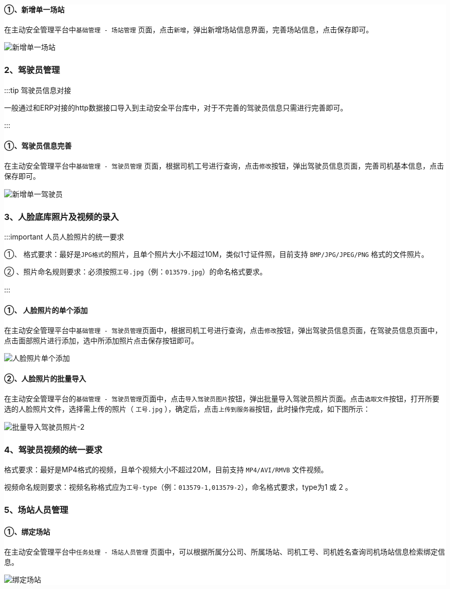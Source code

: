 #### ①、新增单一场站

在主动安全管理平台中`基础管理 - 场站管理` 页面，点击`新增`，弹出新增场站信息界面，完善场站信息，点击保存即可。

![新增单一场站](/产品列表/主动安全/酒精测试/TM9603/新增单一场站.png)

### 2、驾驶员管理

:::tip 驾驶员信息对接

一般通过和ERP对接的http数据接口导入到主动安全平台库中，对于不完善的驾驶员信息只需进行完善即可。

:::

#### ①、驾驶员信息完善

在主动安全管理平台中`基础管理 - 驾驶员管理` 页面，根据司机工号进行查询，点击`修改`按钮，弹出驾驶员信息页面，完善司机基本信息，点击保存即可。

![新增单一驾驶员](/产品列表/主动安全/酒精测试/TM9603/新增单一驾驶员.png)

### **3、人脸底库照片及视频的录入**

:::important 人员人脸照片的统一要求

①、 格式要求：最好是`JPG格式`的照片，且单个照片大小不超过10M，类似1寸证件照，目前支持 `BMP/JPG/JPEG/PNG` 格式的文件照片。

② 、照片命名规则要求：必须按照`工号.jpg`（例：`013579.jpg`）的命名格式要求。

:::

#### ①、 人脸照片的单个添加

在主动安全管理平台中`基础管理 - 驾驶员管理`页面中，根据司机工号进行查询，点击`修改`按钮，弹出驾驶员信息页面，在驾驶员信息页面中，点击面部照片进行添加，选中所添加照片点击保存按钮即可。

![人脸照片单个添加](/产品列表/主动安全/酒精测试/TM9603/人脸照片单个添加.png)

#### ②、人脸照片的批量导入

在主动安全管理平台的`基础管理 - 驾驶员管理`页面中，点击`导入驾驶员图片`按钮，弹出批量导入驾驶员照片页面。点击`选取文件`按钮，打开所要选的人脸照片文件，选择需上传的照片（ `工号.jpg` ），确定后，点击`上传到服务器`按钮，此时操作完成，如下图所示：

![批量导入驾驶员照片-2](/产品列表/主动安全/酒精测试/TM9603/批量导入驾驶员照片-2.png)

### 4、驾驶员视频的统一要求

格式要求：最好是MP4格式的视频，且单个视频大小不超过20M，目前支持 `MP4/AVI/RMVB` 文件视频。

视频命名规则要求：视频名称格式应为`工号-type`（例：`013579-1,013579-2`），命名格式要求，type为1 或 2 。

### 5、场站人员管理

#### ①、绑定场站

在主动安全管理平台中`任务处理 - 场站人员管理` 页面中，可以根据所属分公司、所属场站、司机工号、司机姓名查询司机场站信息检索绑定信息。

![绑定场站](/产品列表/主动安全/酒精测试/TM9603/绑定场站.png)

